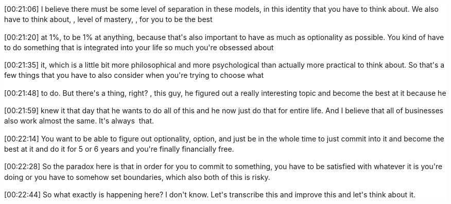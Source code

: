 [00:21:06] I believe there must be some level of separation in these models, in this identity that you have to think about. We also have to think about, , level of mastery, , for you to be the best

  

[00:21:20] at 1%, to be 1% at anything, because that's also important to have as much as optionality as possible. You kind of have to do something that is integrated into your life so much you're obsessed about

  

[00:21:35] it, which is a little bit more philosophical and more psychological than actually more practical to think about. So that's a few things that you have to also consider when you're trying to choose what

  

[00:21:48] to do. But there's a thing, right? , this guy, he figured out a really interesting topic and become the best at it because he

  

[00:21:59] knew it that day that he wants to do all of this and he now just do that for entire life. And I believe that all of businesses also work almost the same. It's always  that.

  

[00:22:14] You want to be able to figure out optionality, option, and just be in the whole time to just commit into it and become the best at it and do it for 5 or 6 years and you're finally financially free.

  

[00:22:28] So the paradox here is that in order for you to commit to something, you have to be satisfied with whatever it is you're doing or you have to somehow set boundaries, which also both of this is risky.

  

[00:22:44] So what exactly is happening here? I don't know. Let's transcribe this and improve this and let's think about it.